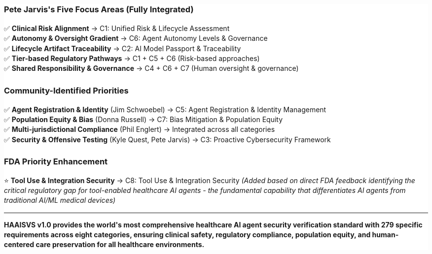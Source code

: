 ### **Pete Jarvis's Five Focus Areas** (Fully Integrated)
✅ **Clinical Risk Alignment** → C1: Unified Risk & Lifecycle Assessment  
✅ **Autonomy & Oversight Gradient** → C6: Agent Autonomy Levels & Governance  
✅ **Lifecycle Artifact Traceability** → C2: AI Model Passport & Traceability  
✅ **Tier-based Regulatory Pathways** → C1 + C5 + C6 (Risk-based approaches)  
✅ **Shared Responsibility & Governance** → C4 + C6 + C7 (Human oversight & governance)

### **Community-Identified Priorities**
✅ **Agent Registration & Identity** (Jim Schwoebel) → C5: Agent Registration & Identity Management  
✅ **Population Equity & Bias** (Donna Russell) → C7: Bias Mitigation & Population Equity  
✅ **Multi-jurisdictional Compliance** (Phil Englert) → Integrated across all categories  
✅ **Security & Offensive Testing** (Kyle Quest, Pete Jarvis) → C3: Proactive Cybersecurity Framework

### **FDA Priority Enhancement**
⭐ **Tool Use & Integration Security** → C8: Tool Use & Integration Security *(Added based on direct FDA feedback identifying the critical regulatory gap for tool-enabled healthcare AI agents - the fundamental capability that differentiates AI agents from traditional AI/ML medical devices)*

---

**HAAISVS v1.0 provides the world's most comprehensive healthcare AI agent security verification standard with 279 specific requirements across eight categories, ensuring clinical safety, regulatory compliance, population equity, and human-centered care preservation for all healthcare environments.**
